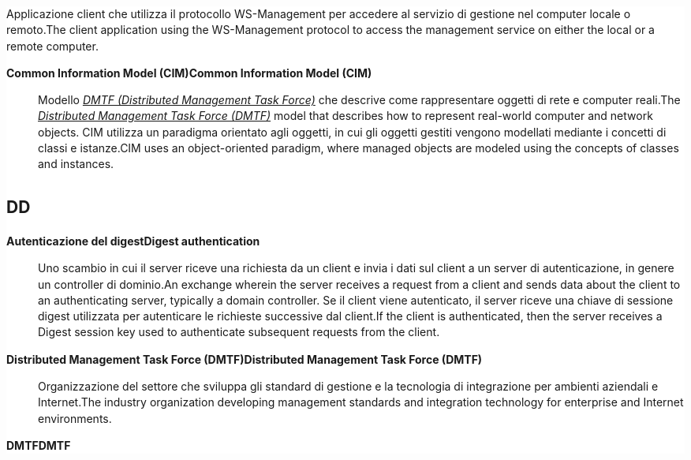 <span data-ttu-id="fc4d6-123">Applicazione client che utilizza il protocollo WS-Management per accedere al servizio di gestione nel computer locale o remoto.</span><span class="sxs-lookup"><span data-stu-id="fc4d6-123">The client application using the WS-Management protocol to access the management service on either the local or a remote computer.</span></span>

</dd> <dt>

<span data-ttu-id="fc4d6-124">**Common Information Model (CIM)**</span><span class="sxs-lookup"><span data-stu-id="fc4d6-124">**Common Information Model (CIM)**</span></span>
</dt> <dd>

<span data-ttu-id="fc4d6-125">Modello [*DMTF (Distributed Management Task Force)*](windows-remote-management-glossary.md) che descrive come rappresentare oggetti di rete e computer reali.</span><span class="sxs-lookup"><span data-stu-id="fc4d6-125">The [*Distributed Management Task Force (DMTF)*](windows-remote-management-glossary.md) model that describes how to represent real-world computer and network objects.</span></span> <span data-ttu-id="fc4d6-126">CIM utilizza un paradigma orientato agli oggetti, in cui gli oggetti gestiti vengono modellati mediante i concetti di classi e istanze.</span><span class="sxs-lookup"><span data-stu-id="fc4d6-126">CIM uses an object-oriented paradigm, where managed objects are modeled using the concepts of classes and instances.</span></span>

</dd> </dl>

## <a name="d"></a><span data-ttu-id="fc4d6-127">D</span><span class="sxs-lookup"><span data-stu-id="fc4d6-127">D</span></span>

<dl> <dt>

<span data-ttu-id="fc4d6-128">**Autenticazione del digest**</span><span class="sxs-lookup"><span data-stu-id="fc4d6-128">**Digest authentication**</span></span>
</dt> <dd>

<span data-ttu-id="fc4d6-129">Uno scambio in cui il server riceve una richiesta da un client e invia i dati sul client a un server di autenticazione, in genere un controller di dominio.</span><span class="sxs-lookup"><span data-stu-id="fc4d6-129">An exchange wherein the server receives a request from a client and sends data about the client to an authenticating server, typically a domain controller.</span></span> <span data-ttu-id="fc4d6-130">Se il client viene autenticato, il server riceve una chiave di sessione digest utilizzata per autenticare le richieste successive dal client.</span><span class="sxs-lookup"><span data-stu-id="fc4d6-130">If the client is authenticated, then the server receives a Digest session key used to authenticate subsequent requests from the client.</span></span>

</dd> <dt>

<span data-ttu-id="fc4d6-131">**Distributed Management Task Force (DMTF)**</span><span class="sxs-lookup"><span data-stu-id="fc4d6-131">**Distributed Management Task Force (DMTF)**</span></span>
</dt> <dd>

<span data-ttu-id="fc4d6-132">Organizzazione del settore che sviluppa gli standard di gestione e la tecnologia di integrazione per ambienti aziendali e Internet.</span><span class="sxs-lookup"><span data-stu-id="fc4d6-132">The industry organization developing management standards and integration technology for enterprise and Internet environments.</span></span>

</dd> <dt>

<span data-ttu-id="fc4d6-133">**DMTF**</span><span class="sxs-lookup"><span data-stu-id="fc4d6-133">**DMTF**</span></span>
</dt> <dd>
